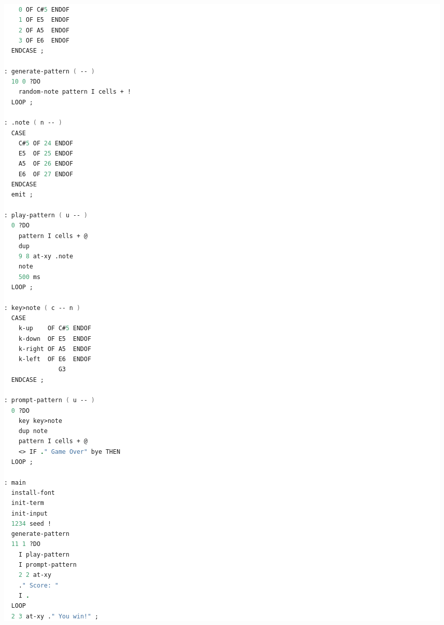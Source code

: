 ```fs
    0 OF C#5 ENDOF
    1 OF E5  ENDOF
    2 OF A5  ENDOF
    3 OF E6  ENDOF
  ENDCASE ;

: generate-pattern ( -- )
  10 0 ?DO
    random-note pattern I cells + !
  LOOP ;

: .note ( n -- )
  CASE
    C#5 OF 24 ENDOF
    E5  OF 25 ENDOF
    A5  OF 26 ENDOF
    E6  OF 27 ENDOF
  ENDCASE
  emit ;

: play-pattern ( u -- )
  0 ?DO
    pattern I cells + @
    dup
    9 8 at-xy .note
    note
    500 ms
  LOOP ;

: key>note ( c -- n )
  CASE
    k-up    OF C#5 ENDOF
    k-down  OF E5  ENDOF
    k-right OF A5  ENDOF
    k-left  OF E6  ENDOF
               G3
  ENDCASE ;

: prompt-pattern ( u -- )
  0 ?DO
    key key>note
    dup note
    pattern I cells + @
    <> IF ." Game Over" bye THEN
  LOOP ;

: main
  install-font
  init-term
  init-input
  1234 seed !
  generate-pattern
  11 1 ?DO
    I play-pattern
    I prompt-pattern
    2 2 at-xy
    ." Score: "
    I .
  LOOP
  2 3 at-xy ." You win!" ;
```
